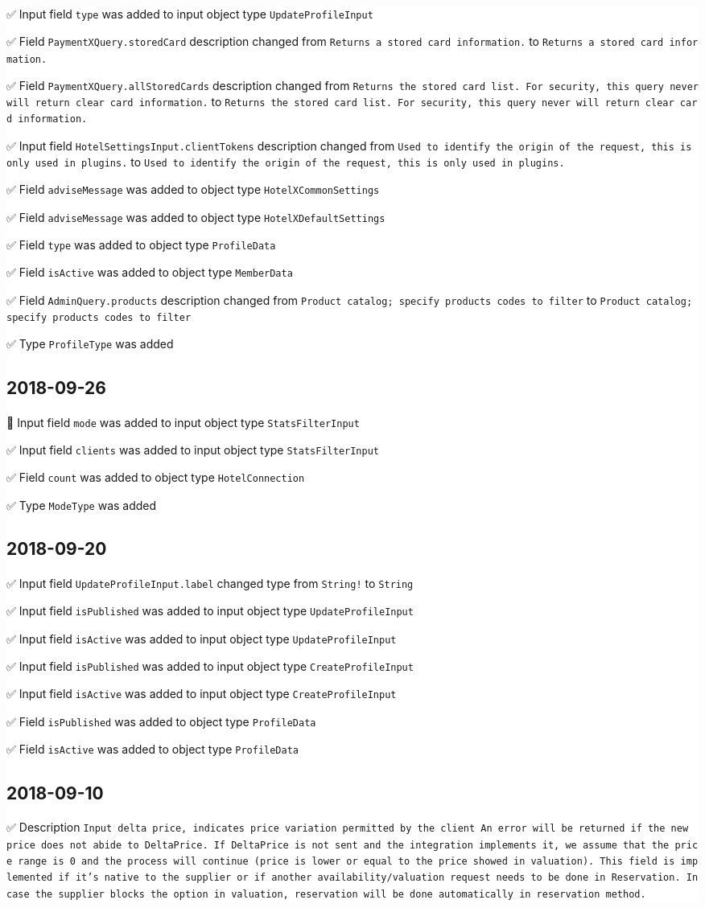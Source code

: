 ✅  Input field `type` was added to input object type `UpdateProfileInput`

✅  Field `PaymentXQuery.storedCard` description changed from `Returns a stored card information.` to `Returns a stored card information. `

✅  Field `PaymentXQuery.allStoredCards` description changed from `Returns the stored card list. For security, this query never will return clear card information.` to `Returns the stored card list. For security, this query never will return clear card information. `

✅  Input field `HotelSettingsInput.clientTokens` description changed from `Used to identify the origin of the request, this is only used in plugins.` to `Used to identify the origin of the request, this is only used in plugins. `

✅  Field `adviseMessage` was added to object type `HotelXCommonSettings`

✅  Field `adviseMessage` was added to object type `HotelXDefaultSettings`

✅  Field `type` was added to object type `ProfileData`

✅  Field `isActive` was added to object type `MemberData`

✅  Field `AdminQuery.products` description changed from `Product catalog; specify products codes to filter` to `Product catalog; specify products codes to filter `

✅  Type `ProfileType` was added

## 2018-09-26

🛑  Input field `mode` was added to input object type `StatsFilterInput`

✅  Input field `clients` was added to input object type `StatsFilterInput`

✅  Field `count` was added to object type `HotelConnection`

✅  Type `ModeType` was added

## 2018-09-20

✅  Input field `UpdateProfileInput.label` changed type from `String!` to `String`

✅  Input field `isPublished` was added to input object type `UpdateProfileInput`

✅  Input field `isActive` was added to input object type `UpdateProfileInput`

✅  Input field `isPublished` was added to input object type `CreateProfileInput`

✅  Input field `isActive` was added to input object type `CreateProfileInput`

✅  Field `isPublished` was added to object type `ProfileData`

✅  Field `isActive` was added to object type `ProfileData`

## 2018-09-10

✅  Description `Input delta price, indicates price variation permitted by the client An error will be returned if the new price does not abide to DeltaPrice. If DeltaPrice is not sent and the integration implements it, we assume that the price range is 0 and the process will continue (price is lower or equal to the price showed in valuation). This field is implemented if it’s native to the supplier or if another availability/valuation request needs to be done in Reservation. In case the supplier blocks the option in valuation, reservation will be done automatically in reservation method.`
